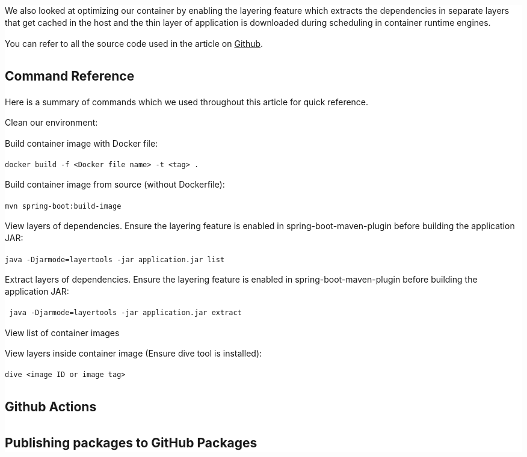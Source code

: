 We also looked at optimizing our container by enabling the layering feature which extracts the dependencies in separate
layers that get cached in the host and the thin layer of application is downloaded during scheduling in container
runtime engines.

You can refer to all the source code used in the article
on [Github](https://github.com/thombergs/code-examples/tree/master/spring-boot/spring-boot-docker).

## [](https://reflectoring.io/spring-boot-docker/#command-reference)Command Reference

Here is a summary of commands which we used throughout this article for quick reference.

Clean our environment:

Build container image with Docker file:

```
docker build -f <Docker file name> -t <tag> .
```

Build container image from source (without Dockerfile):

```
mvn spring-boot:build-image
```

View layers of dependencies. Ensure the layering feature is enabled in spring-boot-maven-plugin before building the
application JAR:

```
java -Djarmode=layertools -jar application.jar list
```

Extract layers of dependencies. Ensure the layering feature is enabled in spring-boot-maven-plugin before building the
application JAR:

```
 java -Djarmode=layertools -jar application.jar extract
```

View list of container images

View layers inside container image (Ensure dive tool is installed):

```
dive <image ID or image tag>
```


## Github Actions 

  

## [](https://docs.github.com/en/actions/publishing-packages/publishing-java-packages-with-maven#publishing-packages-to-github-packages)Publishing packages to GitHub Packages
